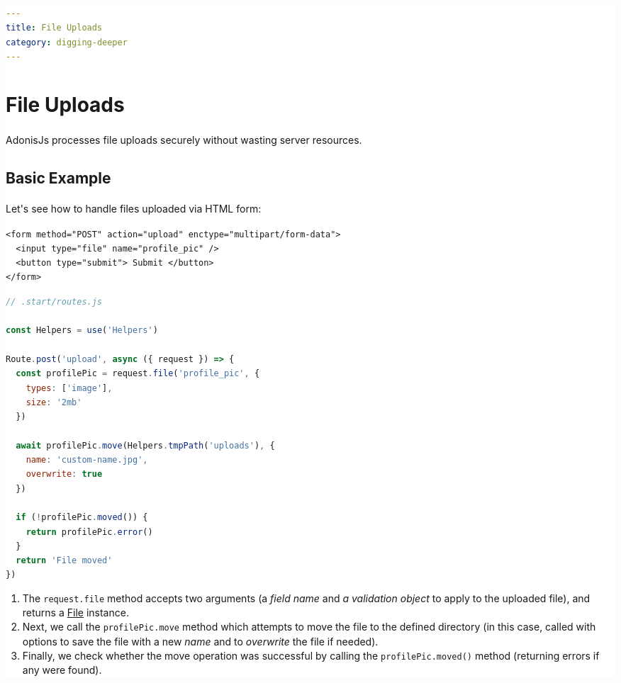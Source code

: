 ```yaml
---
title: File Uploads
category: digging-deeper
---
```


# File Uploads

AdonisJs processes file uploads securely without wasting server resources.

## Basic Example
Let's see how to handle files uploaded via HTML form:

```edge
<form method="POST" action="upload" enctype="multipart/form-data">
  <input type="file" name="profile_pic" />
  <button type="submit"> Submit </button>
</form>
```

```js
// .start/routes.js

const Helpers = use('Helpers')

Route.post('upload', async ({ request }) => {
  const profilePic = request.file('profile_pic', {
    types: ['image'],
    size: '2mb'
  })

  await profilePic.move(Helpers.tmpPath('uploads'), {
    name: 'custom-name.jpg',
    overwrite: true
  })

  if (!profilePic.moved()) {
    return profilePic.error()
  }
  return 'File moved'
})
```

1. The `request.file` method accepts two arguments (a *field name* and *a validation object* to apply to the uploaded file), and returns a [File](https://github.com/adonisjs/adonis-bodyparser/blob/develop/src/Multipart/File.js) instance.
2. Next, we call the `profilePic.move` method which attempts to move the file to the defined directory (in this case, called with options to save the file with a new *name* and to *overwrite* the file if needed).
3. Finally, we check whether the move operation was successful by calling the `profilePic.moved()` method (returning errors if any were found).

